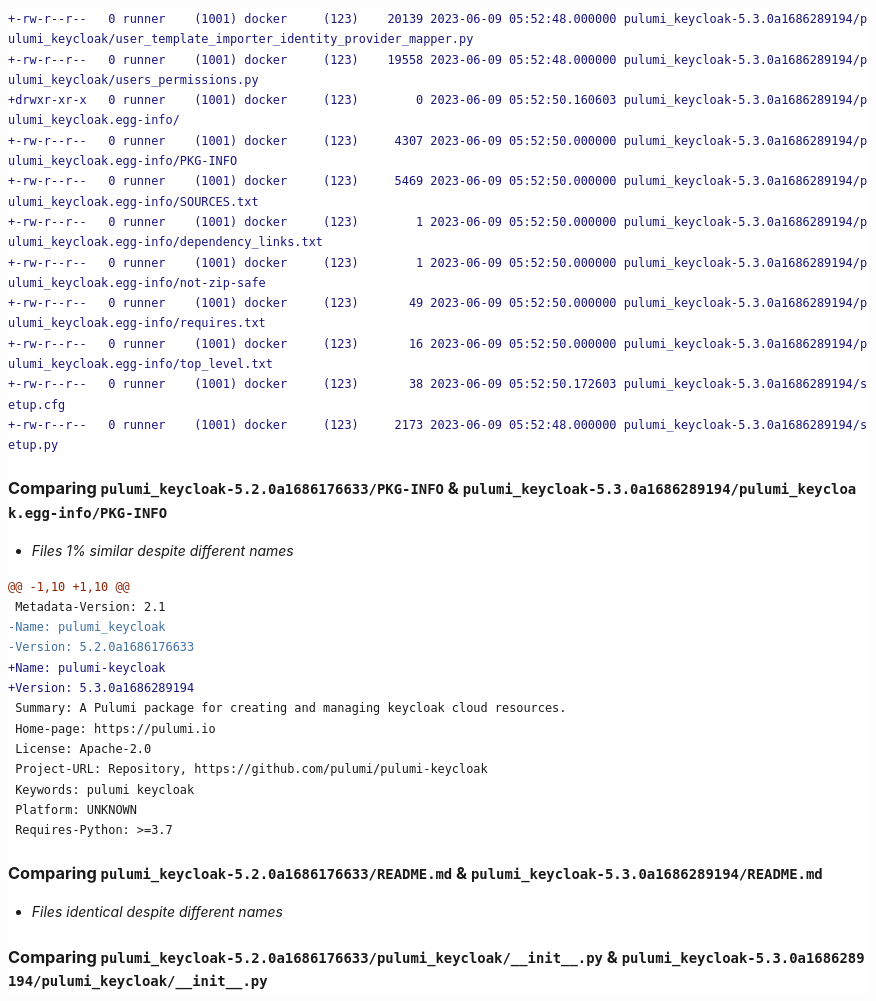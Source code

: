```diff
+-rw-r--r--   0 runner    (1001) docker     (123)    20139 2023-06-09 05:52:48.000000 pulumi_keycloak-5.3.0a1686289194/pulumi_keycloak/user_template_importer_identity_provider_mapper.py
+-rw-r--r--   0 runner    (1001) docker     (123)    19558 2023-06-09 05:52:48.000000 pulumi_keycloak-5.3.0a1686289194/pulumi_keycloak/users_permissions.py
+drwxr-xr-x   0 runner    (1001) docker     (123)        0 2023-06-09 05:52:50.160603 pulumi_keycloak-5.3.0a1686289194/pulumi_keycloak.egg-info/
+-rw-r--r--   0 runner    (1001) docker     (123)     4307 2023-06-09 05:52:50.000000 pulumi_keycloak-5.3.0a1686289194/pulumi_keycloak.egg-info/PKG-INFO
+-rw-r--r--   0 runner    (1001) docker     (123)     5469 2023-06-09 05:52:50.000000 pulumi_keycloak-5.3.0a1686289194/pulumi_keycloak.egg-info/SOURCES.txt
+-rw-r--r--   0 runner    (1001) docker     (123)        1 2023-06-09 05:52:50.000000 pulumi_keycloak-5.3.0a1686289194/pulumi_keycloak.egg-info/dependency_links.txt
+-rw-r--r--   0 runner    (1001) docker     (123)        1 2023-06-09 05:52:50.000000 pulumi_keycloak-5.3.0a1686289194/pulumi_keycloak.egg-info/not-zip-safe
+-rw-r--r--   0 runner    (1001) docker     (123)       49 2023-06-09 05:52:50.000000 pulumi_keycloak-5.3.0a1686289194/pulumi_keycloak.egg-info/requires.txt
+-rw-r--r--   0 runner    (1001) docker     (123)       16 2023-06-09 05:52:50.000000 pulumi_keycloak-5.3.0a1686289194/pulumi_keycloak.egg-info/top_level.txt
+-rw-r--r--   0 runner    (1001) docker     (123)       38 2023-06-09 05:52:50.172603 pulumi_keycloak-5.3.0a1686289194/setup.cfg
+-rw-r--r--   0 runner    (1001) docker     (123)     2173 2023-06-09 05:52:48.000000 pulumi_keycloak-5.3.0a1686289194/setup.py
```

### Comparing `pulumi_keycloak-5.2.0a1686176633/PKG-INFO` & `pulumi_keycloak-5.3.0a1686289194/pulumi_keycloak.egg-info/PKG-INFO`

 * *Files 1% similar despite different names*

```diff
@@ -1,10 +1,10 @@
 Metadata-Version: 2.1
-Name: pulumi_keycloak
-Version: 5.2.0a1686176633
+Name: pulumi-keycloak
+Version: 5.3.0a1686289194
 Summary: A Pulumi package for creating and managing keycloak cloud resources.
 Home-page: https://pulumi.io
 License: Apache-2.0
 Project-URL: Repository, https://github.com/pulumi/pulumi-keycloak
 Keywords: pulumi keycloak
 Platform: UNKNOWN
 Requires-Python: >=3.7
```

### Comparing `pulumi_keycloak-5.2.0a1686176633/README.md` & `pulumi_keycloak-5.3.0a1686289194/README.md`

 * *Files identical despite different names*

### Comparing `pulumi_keycloak-5.2.0a1686176633/pulumi_keycloak/__init__.py` & `pulumi_keycloak-5.3.0a1686289194/pulumi_keycloak/__init__.py`
